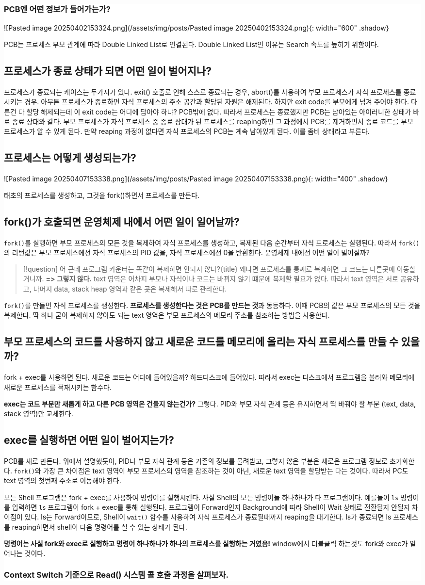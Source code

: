 ### PCB엔 어떤 정보가 들어가는가?

![Pasted image 20250402153324.png](/assets/img/posts/Pasted image 20250402153324.png){: width="600" .shadow}

PCB는 프로세스 부모 관계에 따라 Double Linked List로 연결된다. Double Linked List인 이유는 Search 속도를 높히기 위함이다.

## 프로세스가 종료 상태가 되면 어떤 일이 벌어지나?
프로세스가 종료되는 케이스는 두가지가 있다. exit() 호출로 인해 스스로 종료되는 경우, abort()를 사용하여 부모 프로세스가 자식 프로세스를 종료시키는 경우. 아무튼 프로세스가 종료하면 자식 프로세스의 주소 공간과 할당된 자원은 해제된다. 하지만 exit code를 부모에게 넘겨 주어야 한다. 다른건 다 할당 해제되는데 이 exit code는 어디에 담아야 하냐? PCB밖에 없다. 따라서 프로세스는 종료했지만 PCB는 남아있는 아이러니한 상태가 바로 종료 상태와 같다. 부모 프로세스가 자식 프로세스 중 종료 상태가 된 프로세스를 reaping하면 그 과정에서 PCB를 제거하면서 종료 코드를 부모 프로세스가 알 수 있게 된다. 만약 reaping 과정이 없다면 자식 프로세스의 PCB는 계속 남아있게 된다. 이를 좀비 상태라고 부른다.

## 프로세스는 어떻게 생성되는가?

![Pasted image 20250407153338.png](/assets/img/posts/Pasted image 20250407153338.png){: width="400" .shadow}

태초의 프로세스를 생성하고, 그것을 fork()하면서 프로세스를 만든다.

## fork()가 호출되면 운영체제 내에서 어떤 일이 일어날까?
`fork()`를 실행하면 부모 프로세스의 모든 것을 복제하여 자식 프로세스를 생성하고, 복제된 다음 순간부터 자식 프로세스는 실행된다. 따라서 `fork()`의 리턴값은 부모 프로세스에선 자식 프로세스의 PID 값을, 자식 프로세스에선 0을 반환한다. 운영체제 내에선 어떤 일이 벌어질까?

> [!question] 어 근데 프로그램 카운터는 똑같이 복제하면 안되지 않나?{title}
> 왜냐면 프로세스를 통쨰로 복제하면 그 코드는 다른곳에 이동할 거니까. **=> 그렇지 않다.** text 영역은 어차피 부모나 자식이나 코드는 바뀌지 않기 떄문에 복제할 필요가 없다. 따라서 text 영역은 서로 공유하고, 나머지 data, stack heap 영역과 같은 곳은 복제해서 따로 관리한다.

`fork()`를 만들면 자식 프로세스를 생성한다. **프로세스를 생성한다는 것은 PCB를 만드는 것**과 동등하다. 이때 PCB의 값은 부모 프로세스의 모든 것을 복제한다. 딱 하나 굳이 복제하지 않아도 되는 text 영역은 부모 프로세스의 메모리 주소를 참조하는 방법을 사용한다. 

## 부모 프로세스의 코드를 사용하지 않고 새로운 코드를 메모리에 올리는 자식 프로세스를 만들 수 있을까?
fork + exec를 사용하면 된다. 새로운 코드는 어디에 들어있을까? 하드디스크에 들어있다. 따라서 exec는 디스크에서 프로그램을 불러와 메모리에 새로운 프로세스를 적재시키는 함수다. 

**exec는 코드 부분만 새롭게 하고 다른 PCB 영역은 건들지 않는건가?** 그렇다. PID와 부모 자식 관계 등은 유지하면서 딱 바꿔야 할 부분 (text, data, stack 영역)만 교체한다.

## exec를 실행하면 어떤 일이 벌어지는가?
PCB를 새로 만든다. 위에서 설명했듯이, PID나 부모 자식 관계 등은 기존의 정보를 물려받고, 그렇지 않은 부분은 새로은 프로그램 정보로 초기화한다. `fork()`와 가장 큰 차이점은 text 영역이 부모 프로세스의 영역을 참조하는 것이 아닌, 새로운 text 영역을 할당받는 다는 것이다. 따라서 PC도 text 영역의 첫번째 주소로 이동해야 한다.

모든 Shell 프로그램은 fork + exec를 사용하여 명령어를 실행시킨다. 사실 Shell의 모든 명령어들 하나하나가 다 프로그램이다. 예를들어 `ls` 명령어를 입력하면 `ls` 프로그램이 fork + exec를 통해 실행된다. 프로그램이 Forward인지 Background에 따라 Shell이 Wait 상태로 전환될지 안될지 차이점이 있다. ls는 Forward이므로, Shell이 `wait()` 함수를 사용하여 자식 프로세스가 종료될때까지 reaping을 대기한다. ls가 종료되면 ls 프로세스를 reaping하면서 shell이 다음 명령어를 칠 수 있는 상태가 된다.

**명령어는 사실 fork와 exec로 실행하고 명령어 하나하나가 하나의 프로세스를 실행하는 거였음!** window에서 더블클릭 하는것도 fork와 exec가 일어나는 것이다.

### Context Switch 기준으로 Read() 시스템 콜 호출 과정을 살펴보자.
